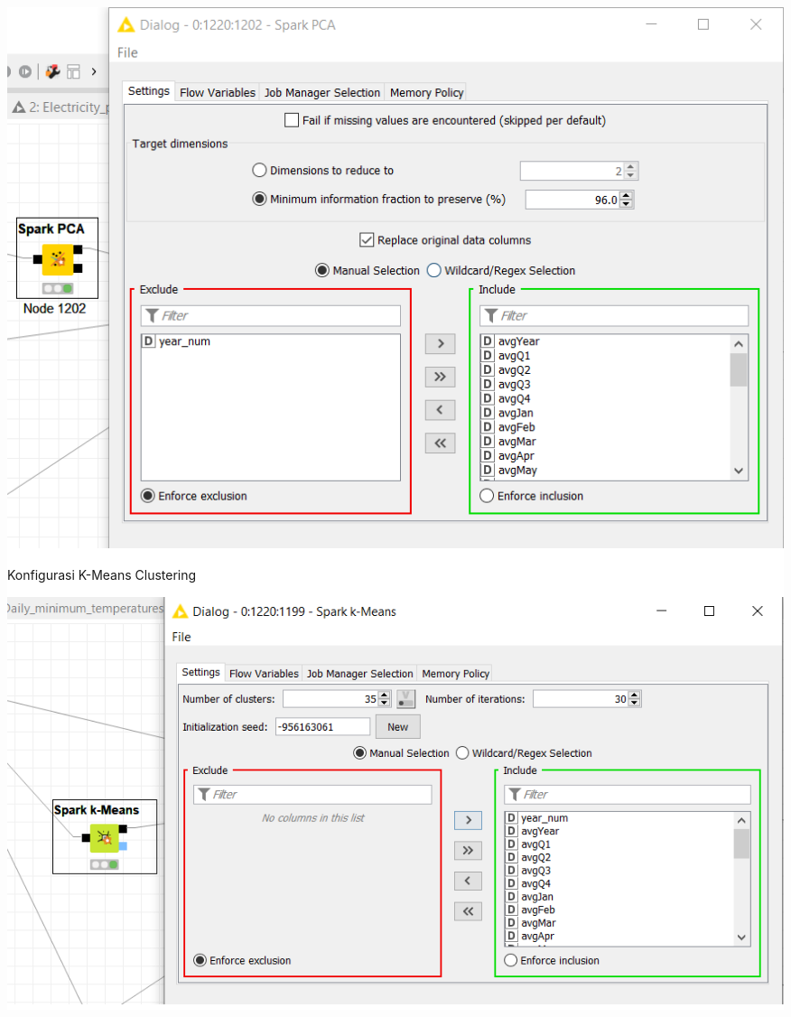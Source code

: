 ![picture](/sales_of_shampoo/img/modelling2_PCA.PNG)

Konfigurasi K-Means Clustering

![picture](/sales_of_shampoo/img/modelling2_Cluster.PNG)
